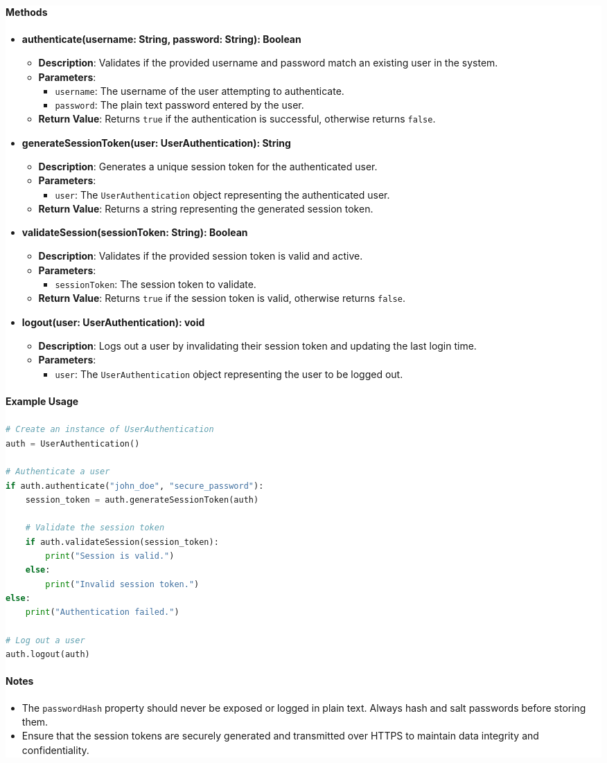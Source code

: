 #### Methods

- **authenticate(username: String, password: String): Boolean**
  - **Description**: Validates if the provided username and password match an existing user in the system.
  - **Parameters**:
    - `username`: The username of the user attempting to authenticate.
    - `password`: The plain text password entered by the user.
  - **Return Value**: Returns `true` if the authentication is successful, otherwise returns `false`.

- **generateSessionToken(user: UserAuthentication): String**
  - **Description**: Generates a unique session token for the authenticated user.
  - **Parameters**:
    - `user`: The `UserAuthentication` object representing the authenticated user.
  - **Return Value**: Returns a string representing the generated session token.

- **validateSession(sessionToken: String): Boolean**
  - **Description**: Validates if the provided session token is valid and active.
  - **Parameters**:
    - `sessionToken`: The session token to validate.
  - **Return Value**: Returns `true` if the session token is valid, otherwise returns `false`.

- **logout(user: UserAuthentication): void**
  - **Description**: Logs out a user by invalidating their session token and updating the last login time.
  - **Parameters**:
    - `user`: The `UserAuthentication` object representing the user to be logged out.

#### Example Usage

```python
# Create an instance of UserAuthentication
auth = UserAuthentication()

# Authenticate a user
if auth.authenticate("john_doe", "secure_password"):
    session_token = auth.generateSessionToken(auth)
    
    # Validate the session token
    if auth.validateSession(session_token):
        print("Session is valid.")
    else:
        print("Invalid session token.")
else:
    print("Authentication failed.")

# Log out a user
auth.logout(auth)
```

#### Notes

- The `passwordHash` property should never be exposed or logged in plain text. Always hash and salt passwords before storing them.
- Ensure that the session tokens are securely generated and transmitted over HTTPS to maintain data integrity and confidentiality.
